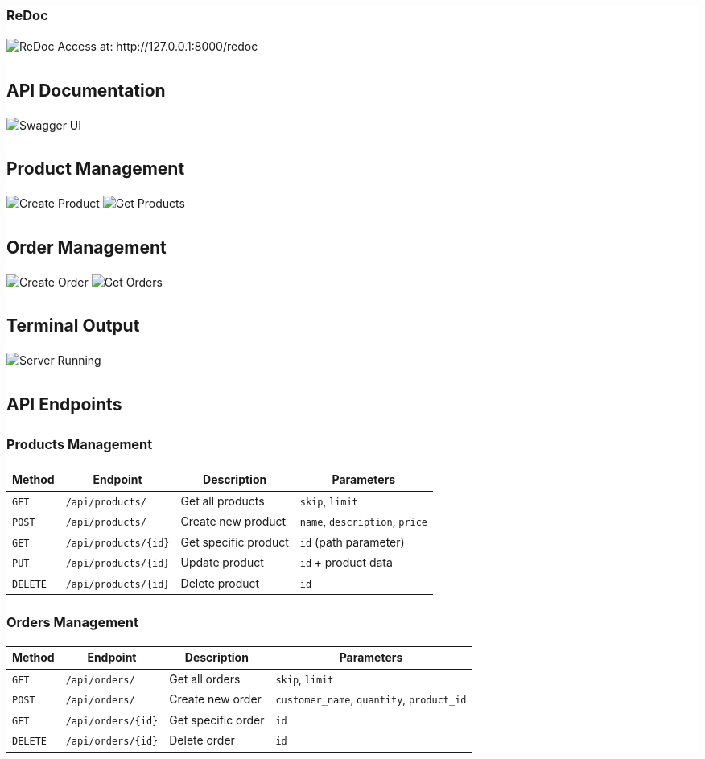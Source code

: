 ### ReDoc
![ReDoc](https://via.placeholder.com/800x400.png?text=ReDoc+Documentation)
Access at: http://127.0.0.1:8000/redoc

## API Documentation
![Swagger UI](./screenshots/API%20successfully%20running.png)

## Product Management
![Create Product](./screenshots/create%20product.png)
![Get Products](./screenshots/get%20products.png)

## Order Management  
![Create Order](./screenshots/create%20order.png)
![Get Orders](./screenshots/get%20orders%202.png)

## Terminal Output
![Server Running](./screenshots/terminal%20output.png)

## API Endpoints

### Products Management

| Method | Endpoint | Description | Parameters |
|--------|----------|-------------|------------|
| `GET` | `/api/products/` | Get all products | `skip`, `limit` |
| `POST` | `/api/products/` | Create new product | `name`, `description`, `price` |
| `GET` | `/api/products/{id}` | Get specific product | `id` (path parameter) |
| `PUT` | `/api/products/{id}` | Update product | `id` + product data |
| `DELETE` | `/api/products/{id}` | Delete product | `id` |

### Orders Management

| Method | Endpoint | Description | Parameters |
|--------|----------|-------------|------------|
| `GET` | `/api/orders/` | Get all orders | `skip`, `limit` |
| `POST` | `/api/orders/` | Create new order | `customer_name`, `quantity`, `product_id` |
| `GET` | `/api/orders/{id}` | Get specific order | `id` |
| `DELETE` | `/api/orders/{id}` | Delete order | `id` |
